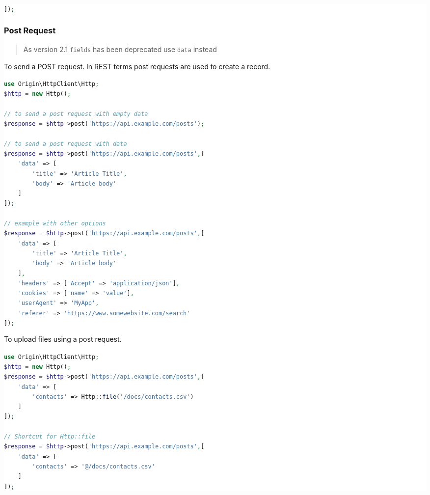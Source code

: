 ```php
]);
```

### Post Request

> As version 2.1 `fields` has been deprecated use `data` instead

To send a POST request. In REST terms post requests are used to create a record.

```php
use Origin\HttpClient\Http;
$http = new Http();

// to send a post request with empty data
$response = $http->post('https://api.example.com/posts');

// to send a post request with data
$response = $http->post('https://api.example.com/posts',[
    'data' => [
        'title' => 'Article Title',
        'body' => 'Article body'
    ]
]);

// example with other options
$response = $http->post('https://api.example.com/posts',[
    'data' => [
        'title' => 'Article Title',
        'body' => 'Article body'
    ],
    'headers' => ['Accept' => 'application/json'],
    'cookies' => ['name' => 'value'],
    'userAgent' => 'MyApp',
    'referer' => 'https://www.somewebsite.com/search'
]);

```

To upload files using a post request.

```php
use Origin\HttpClient\Http;
$http = new Http();
$response = $http->post('https://api.example.com/posts',[
    'data' => [
        'contacts' => Http::file('/docs/contacts.csv')
    ]
]);

// Shortcut for Http::file
$response = $http->post('https://api.example.com/posts',[
    'data' => [
        'contacts' => '@/docs/contacts.csv'
    ]
]);
```
